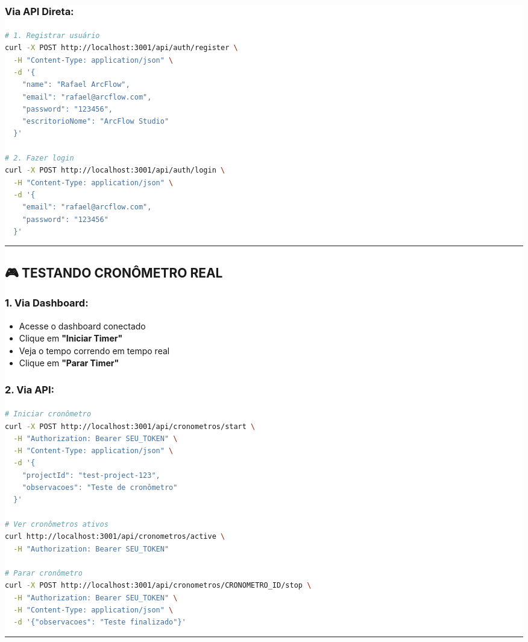 ### **Via API Direta:**
```bash
# 1. Registrar usuário
curl -X POST http://localhost:3001/api/auth/register \
  -H "Content-Type: application/json" \
  -d '{
    "name": "Rafael ArcFlow",
    "email": "rafael@arcflow.com",
    "password": "123456", 
    "escritorioNome": "ArcFlow Studio"
  }'

# 2. Fazer login
curl -X POST http://localhost:3001/api/auth/login \
  -H "Content-Type: application/json" \
  -d '{
    "email": "rafael@arcflow.com",
    "password": "123456"
  }'
```

---

## 🎮 **TESTANDO CRONÔMETRO REAL**

### **1. Via Dashboard:**
- Acesse o dashboard conectado
- Clique em **"Iniciar Timer"**
- Veja o tempo correndo em tempo real
- Clique em **"Parar Timer"**

### **2. Via API:**
```bash
# Iniciar cronômetro
curl -X POST http://localhost:3001/api/cronometros/start \
  -H "Authorization: Bearer SEU_TOKEN" \
  -H "Content-Type: application/json" \
  -d '{
    "projectId": "test-project-123",
    "observacoes": "Teste de cronômetro"
  }'

# Ver cronômetros ativos
curl http://localhost:3001/api/cronometros/active \
  -H "Authorization: Bearer SEU_TOKEN"

# Parar cronômetro
curl -X POST http://localhost:3001/api/cronometros/CRONOMETRO_ID/stop \
  -H "Authorization: Bearer SEU_TOKEN" \
  -H "Content-Type: application/json" \
  -d '{"observacoes": "Teste finalizado"}'
```

---